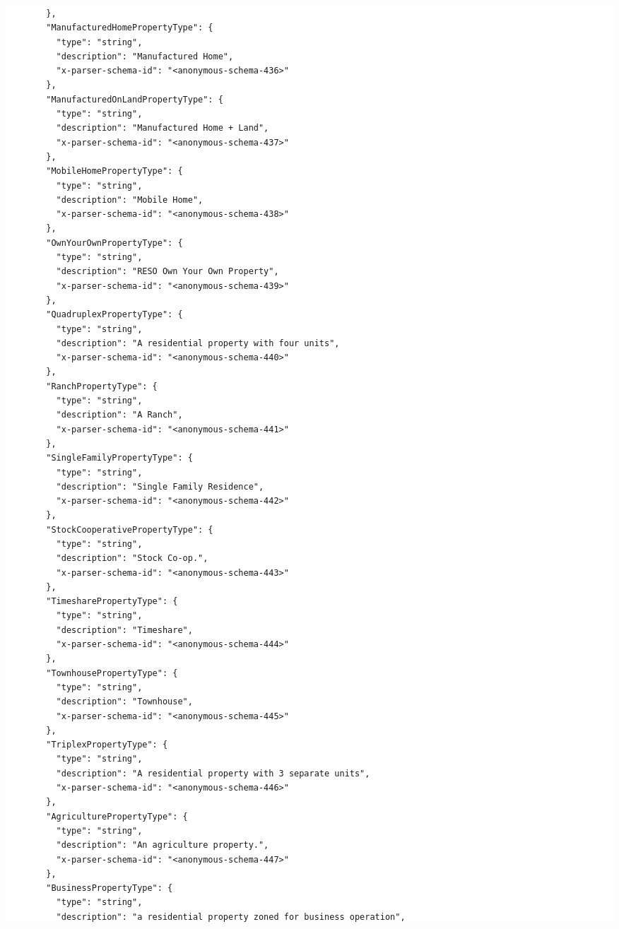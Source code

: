             },
            "ManufacturedHomePropertyType": {
              "type": "string",
              "description": "Manufactured Home",
              "x-parser-schema-id": "<anonymous-schema-436>"
            },
            "ManufacturedOnLandPropertyType": {
              "type": "string",
              "description": "Manufactured Home + Land",
              "x-parser-schema-id": "<anonymous-schema-437>"
            },
            "MobileHomePropertyType": {
              "type": "string",
              "description": "Mobile Home",
              "x-parser-schema-id": "<anonymous-schema-438>"
            },
            "OwnYourOwnPropertyType": {
              "type": "string",
              "description": "RESO Own Your Own Property",
              "x-parser-schema-id": "<anonymous-schema-439>"
            },
            "QuadruplexPropertyType": {
              "type": "string",
              "description": "A residential property with four units",
              "x-parser-schema-id": "<anonymous-schema-440>"
            },
            "RanchPropertyType": {
              "type": "string",
              "description": "A Ranch",
              "x-parser-schema-id": "<anonymous-schema-441>"
            },
            "SingleFamilyPropertyType": {
              "type": "string",
              "description": "Single Family Residence",
              "x-parser-schema-id": "<anonymous-schema-442>"
            },
            "StockCooperativePropertyType": {
              "type": "string",
              "description": "Stock Co-op.",
              "x-parser-schema-id": "<anonymous-schema-443>"
            },
            "TimesharePropertyType": {
              "type": "string",
              "description": "Timeshare",
              "x-parser-schema-id": "<anonymous-schema-444>"
            },
            "TownhousePropertyType": {
              "type": "string",
              "description": "Townhouse",
              "x-parser-schema-id": "<anonymous-schema-445>"
            },
            "TriplexPropertyType": {
              "type": "string",
              "description": "A residential property with 3 separate units",
              "x-parser-schema-id": "<anonymous-schema-446>"
            },
            "AgriculturePropertyType": {
              "type": "string",
              "description": "An agriculture property.",
              "x-parser-schema-id": "<anonymous-schema-447>"
            },
            "BusinessPropertyType": {
              "type": "string",
              "description": "a residential property zoned for business operation",
